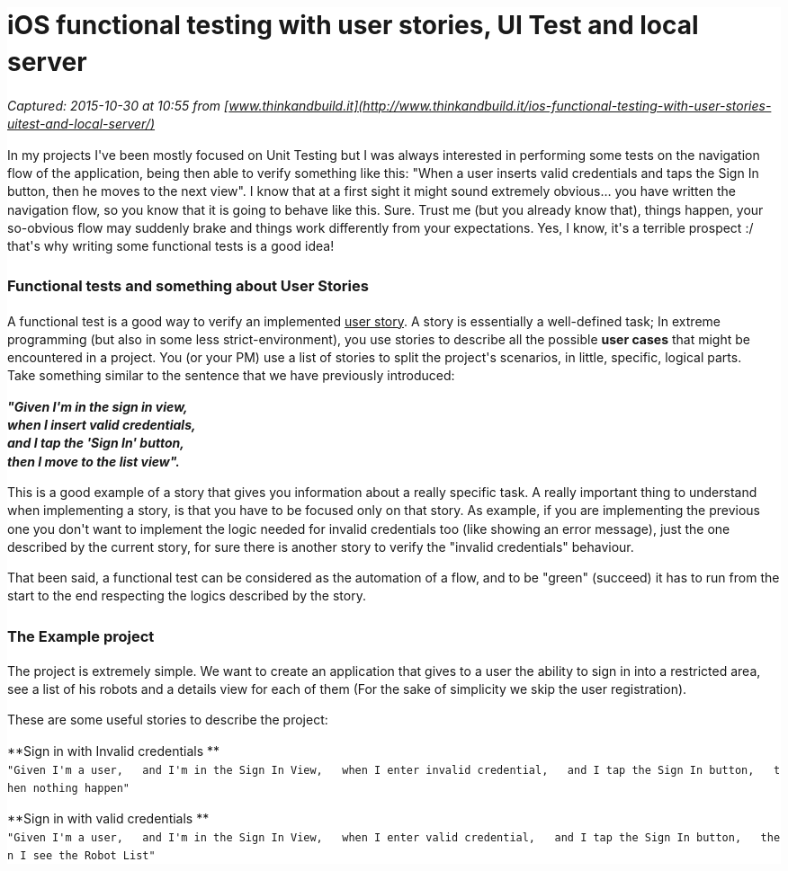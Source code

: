 # iOS functional testing with user stories, UI Test and local server

_Captured: 2015-10-30 at 10:55 from [www.thinkandbuild.it](http://www.thinkandbuild.it/ios-functional-testing-with-user-stories-uitest-and-local-server/)_

In my projects I've been mostly focused on Unit Testing but I was always interested in performing some tests on the navigation flow of the application, being then able to verify something like this: "When a user inserts valid credentials and taps the Sign In button, then he moves to the next view". I know that at a first sight it might sound extremely obvious… you have written the navigation flow, so you know that it is going to behave like this. Sure. Trust me (but you already know that), things happen, your so-obvious flow may suddenly brake and things work differently from your expectations. Yes, I know, it's a terrible prospect :/ that's why writing some functional tests is a good idea!

### Functional tests and something about User Stories 

A functional test is a good way to verify an implemented [user story](http://www.extremeprogramming.org/rules/userstories.html). A story is essentially a well-defined task; In extreme programming (but also in some less strict-environment), you use stories to describe all the possible **user cases** that might be encountered in a project. You (or your PM) use a list of stories to split the project's scenarios, in little, specific, logical parts.  
Take something similar to the sentence that we have previously introduced:

**_"Given I'm in the sign in view,  
when I insert valid credentials,  
and I tap the 'Sign In' button,  
then I move to the list view"._**

This is a good example of a story that gives you information about a really specific task. A really important thing to understand when implementing a story, is that you have to be focused only on that story. As example, if you are implementing the previous one you don't want to implement the logic needed for invalid credentials too (like showing an error message), just the one described by the current story, for sure there is another story to verify the "invalid credentials" behaviour.

That been said, a functional test can be considered as the automation of a flow, and to be "green" (succeed) it has to run from the start to the end respecting the logics described by the story.

### The Example project 

The project is extremely simple. We want to create an application that gives to a user the ability to sign in into a restricted area, see a list of his robots and a details view for each of them (For the sake of simplicity we skip the user registration).

These are some useful stories to describe the project:

**Sign in with Invalid credentials **  
`"Given I'm a user,  
and I'm in the Sign In View,  
when I enter invalid credential,  
and I tap the Sign In button,  
then nothing happen" `

**Sign in with valid credentials **  
`"Given I'm a user,  
and I'm in the Sign In View,  
when I enter valid credential,  
and I tap the Sign In button,  
then I see the Robot List"`
